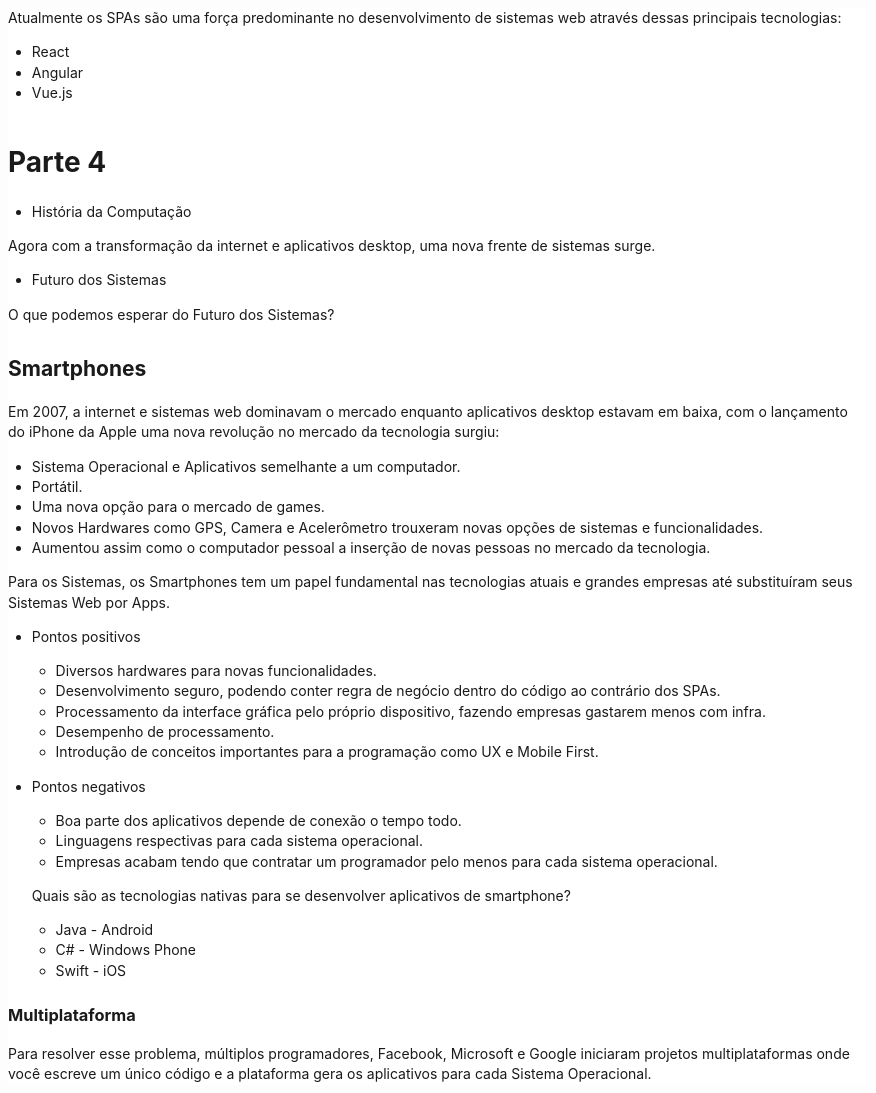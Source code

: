 Atualmente os SPAs são uma força predominante no desenvolvimento de sistemas web através dessas principais tecnologias:

- React
- Angular
- Vue.js

# Parte 4

- História da Computação

Agora com a transformação da internet e aplicativos desktop, uma nova frente de sistemas surge.

- Futuro dos Sistemas

O que podemos esperar do Futuro dos Sistemas?

## Smartphones

Em 2007, a internet e sistemas web dominavam o mercado enquanto aplicativos desktop estavam em baixa, com o lançamento do iPhone da Apple uma nova revolução no mercado da tecnologia surgiu:

- Sistema Operacional e Aplicativos semelhante a um computador.
- Portátil.
- Uma nova opção para o mercado de games.
- Novos Hardwares como GPS, Camera e Acelerômetro trouxeram novas opções de sistemas e funcionalidades.
- Aumentou assim como o computador pessoal a inserção de novas pessoas no mercado da tecnologia.

Para os Sistemas, os Smartphones tem um papel fundamental nas tecnologias atuais e grandes empresas até substituíram seus Sistemas Web por Apps.

- Pontos positivos
    - Diversos hardwares para novas funcionalidades.
    - Desenvolvimento seguro, podendo conter regra de negócio dentro do código ao contrário dos SPAs.
    - Processamento da interface gráfica pelo próprio dispositivo, fazendo empresas gastarem menos com infra.
    - Desempenho de processamento.
    - Introdução de conceitos importantes para a programação como UX e Mobile First.
- Pontos negativos
    - Boa parte dos aplicativos depende de conexão o tempo todo.
    - Linguagens respectivas para cada sistema operacional.
    - Empresas acabam tendo que contratar um programador pelo menos para cada sistema operacional.

    Quais são as tecnologias nativas para se desenvolver aplicativos de smartphone?

    - Java - Android
    - C# - Windows Phone
    - Swift - iOS

### Multiplataforma

Para resolver esse problema, múltiplos programadores, Facebook, Microsoft e Google iniciaram projetos multiplataformas onde você escreve um único código e a plataforma gera os aplicativos para cada Sistema Operacional.

